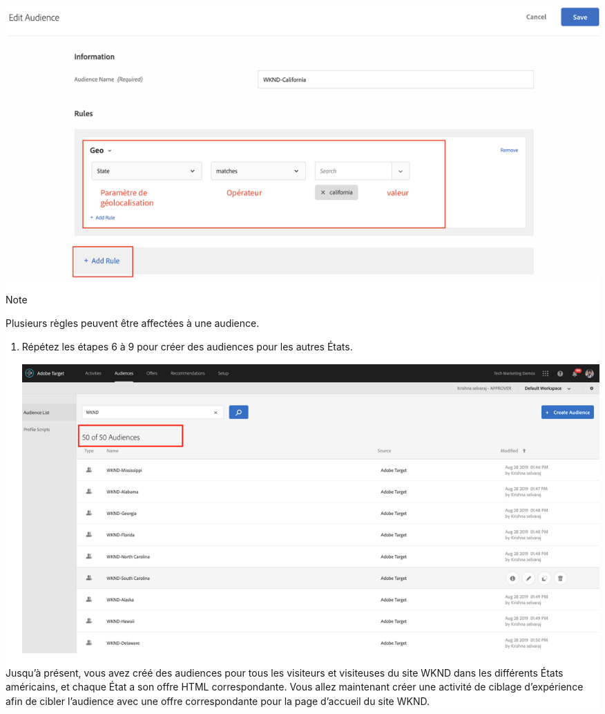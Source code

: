    ![Adobe Target : règle géographique.](assets/personalization-use-case-1/audience-geo-rule.png)

   >[!NOTE]
   >Plusieurs règles peuvent être affectées à une audience.

1. Répétez les étapes 6 à 9 pour créer des audiences pour les autres États.

   ![Adobe Target : audiences WKND.](assets/personalization-use-case-1/adobe-target-audiences-50.png)

Jusqu’à présent, vous avez créé des audiences pour tous les visiteurs et visiteuses du site WKND dans les différents États américains, et chaque État a son offre HTML correspondante. Vous allez maintenant créer une activité de ciblage d’expérience afin de cibler l’audience avec une offre correspondante pour la page d’accueil du site WKND.
